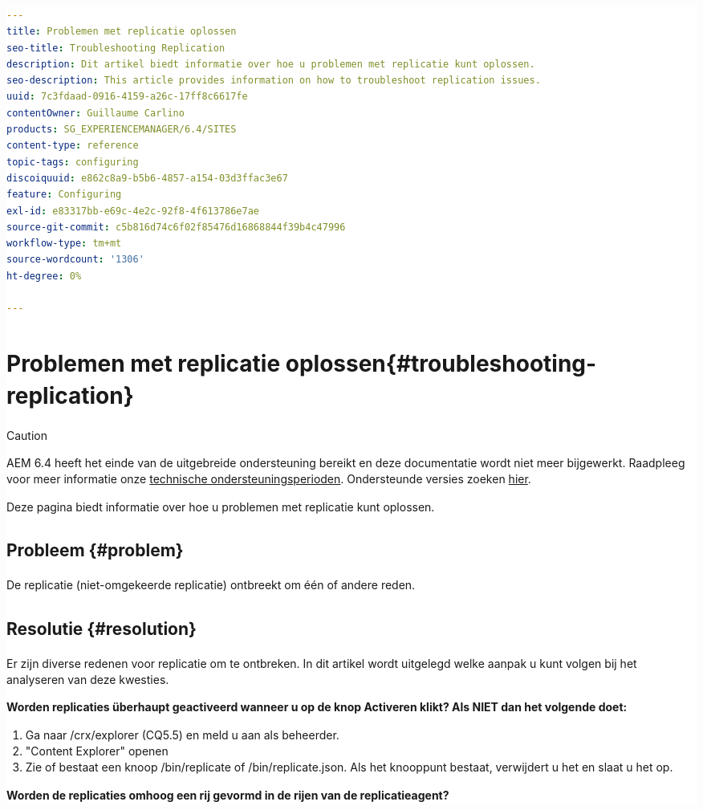 ```yaml
---
title: Problemen met replicatie oplossen
seo-title: Troubleshooting Replication
description: Dit artikel biedt informatie over hoe u problemen met replicatie kunt oplossen.
seo-description: This article provides information on how to troubleshoot replication issues.
uuid: 7c3fdaad-0916-4159-a26c-17ff8c6617fe
contentOwner: Guillaume Carlino
products: SG_EXPERIENCEMANAGER/6.4/SITES
content-type: reference
topic-tags: configuring
discoiquuid: e862c8a9-b5b6-4857-a154-03d3ffac3e67
feature: Configuring
exl-id: e83317bb-e69c-4e2c-92f8-4f613786e7ae
source-git-commit: c5b816d74c6f02f85476d16868844f39b4c47996
workflow-type: tm+mt
source-wordcount: '1306'
ht-degree: 0%

---
```


# Problemen met replicatie oplossen{#troubleshooting-replication}

>[!CAUTION]
>
>AEM 6.4 heeft het einde van de uitgebreide ondersteuning bereikt en deze documentatie wordt niet meer bijgewerkt. Raadpleeg voor meer informatie onze [technische ondersteuningsperioden](https://helpx.adobe.com/support/programs/eol-matrix.html). Ondersteunde versies zoeken [hier](https://experienceleague.adobe.com/docs/).

Deze pagina biedt informatie over hoe u problemen met replicatie kunt oplossen.

## Probleem {#problem}

De replicatie (niet-omgekeerde replicatie) ontbreekt om één of andere reden.

## Resolutie {#resolution}

Er zijn diverse redenen voor replicatie om te ontbreken. In dit artikel wordt uitgelegd welke aanpak u kunt volgen bij het analyseren van deze kwesties.

**Worden replicaties überhaupt geactiveerd wanneer u op de knop Activeren klikt? Als NIET dan het volgende doet:**

1. Ga naar /crx/explorer (CQ5.5) en meld u aan als beheerder.
1. &quot;Content Explorer&quot; openen
1. Zie of bestaat een knoop /bin/replicate of /bin/replicate.json. Als het knooppunt bestaat, verwijdert u het en slaat u het op.

**Worden de replicaties omhoog een rij gevormd in de rijen van de replicatieagent?**
